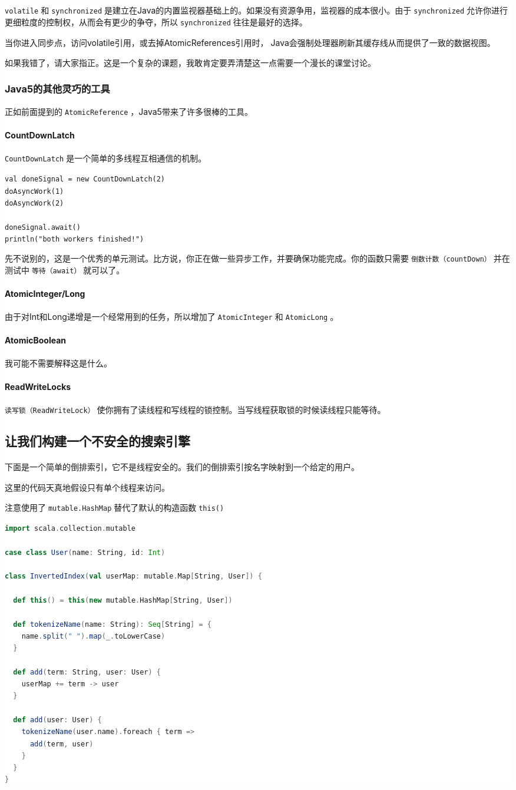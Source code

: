 `volatile` 和 `synchronized` 是建立在Java的内置监视器基础上的。如果没有资源争用，监视器的成本很小。由于 `synchronized` 允许你进行更细粒度的控制权，从而会有更少的争夺，所以 `synchronized` 往往是最好的选择。

当你进入同步点，访问volatile引用，或去掉AtomicReferences引用时， Java会强制处理器刷新其缓存线从而提供了一致的数据视图。

如果我错了，请大家指正。这是一个复杂的课题，我敢肯定要弄清楚这一点需要一个漫长的课堂讨论。

### Java5的其他灵巧的工具

正如前面提到的 `AtomicReference` ，Java5带来了许多很棒的工具。

#### CountDownLatch

`CountDownLatch` 是一个简单的多线程互相通信的机制。

```
val doneSignal = new CountDownLatch(2)
doAsyncWork(1)
doAsyncWork(2)

doneSignal.await()
println("both workers finished!")
```

先不说别的，这是一个优秀的单元测试。比方说，你正在做一些异步工作，并要确保功能完成。你的函数只需要 `倒数计数（countDown）` 并在测试中 `等待（await）` 就可以了。

#### AtomicInteger/Long

由于对Int和Long递增是一个经常用到的任务，所以增加了 `AtomicInteger` 和 `AtomicLong` 。

#### AtomicBoolean

我可能不需要解释这是什么。

#### ReadWriteLocks

`读写锁（ReadWriteLock）` 使你拥有了读线程和写线程的锁控制。当写线程获取锁的时候读线程只能等待。

## 让我们构建一个不安全的搜索引擎

下面是一个简单的倒排索引，它不是线程安全的。我们的倒排索引按名字映射到一个给定的用户。

这里的代码天真地假设只有单个线程来访问。

注意使用了 `mutable.HashMap` 替代了默认的构造函数 `this()`

```scala
import scala.collection.mutable

case class User(name: String, id: Int)

class InvertedIndex(val userMap: mutable.Map[String, User]) {

  def this() = this(new mutable.HashMap[String, User])

  def tokenizeName(name: String): Seq[String] = {
    name.split(" ").map(_.toLowerCase)
  }

  def add(term: String, user: User) {
    userMap += term -> user
  }

  def add(user: User) {
    tokenizeName(user.name).foreach { term =>
      add(term, user)
    }
  }
}
```